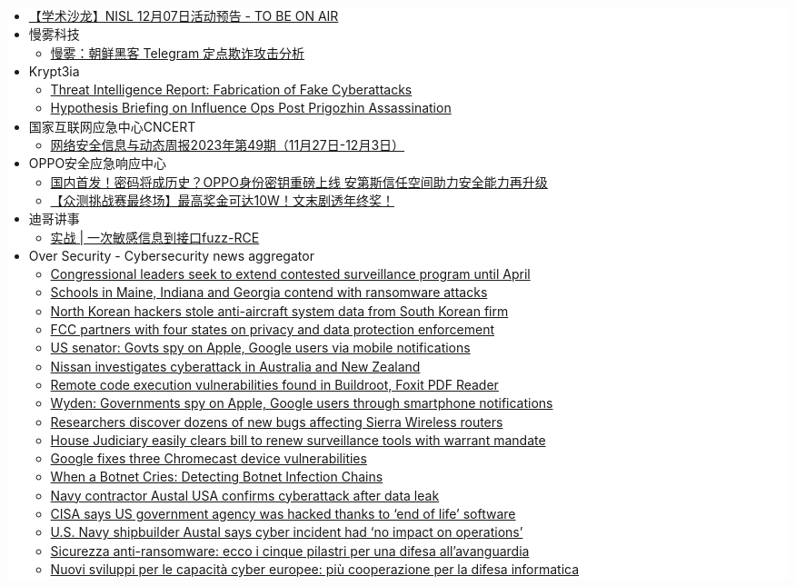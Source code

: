   - [【学术沙龙】NISL 12月07日活动预告 - TO BE ON AIR](https://mp.weixin.qq.com/s?__biz=MzUxMTEwOTA3OA==&mid=2247485527&idx=1&sn=c67526d6981aaf34b0b01eda0d336019&chksm=f979faeece0e73f8fb88fc2bf738847f4a5d72b084f2426c03d4537db0b32e0ffda32d992bf8&scene=58&subscene=0#rd)
- 慢雾科技
  - [慢雾：朝鲜黑客 Telegram 定点欺诈攻击分析](https://mp.weixin.qq.com/s?__biz=MzU4ODQ3NTM2OA==&mid=2247499007&idx=1&sn=a28511c3caa3f12e679b16fbaf76bee0&chksm=fdde8278caa90b6e7af3d84adacfcf0b9a466ab85ebbe9e5103394e6b7b2860290d5f4884a49&scene=58&subscene=0#rd)
- Krypt3ia
  - [Threat Intelligence Report: Fabrication of Fake Cyberattacks](https://krypt3ia.wordpress.com/2023/12/06/threat-intelligence-report-fabrication-of-fake-cyberattacks/)
  - [Hypothesis Briefing on Influence Ops Post Prigozhin Assassination](https://krypt3ia.wordpress.com/2023/12/06/hypothesis-briefing-on-influence-ops-post-prigozhin-assassination/)
- 国家互联网应急中心CNCERT
  - [网络安全信息与动态周报2023年第49期（11月27日-12月3日）](https://mp.weixin.qq.com/s?__biz=MzIwNDk0MDgxMw==&mid=2247498853&idx=1&sn=40f0ce1f00933351015c697cd08f4e9c&chksm=973acf07a04d4611706bcc86d1adeb3e76a8bd545daf0a787488e1ad3eb69ca5d153cda16e00&scene=58&subscene=0#rd)
- OPPO安全应急响应中心
  - [国内首发！密码将成历史？OPPO身份密钥重磅上线 安第斯信任空间助力安全能力再升级](https://mp.weixin.qq.com/s?__biz=MzUyNzc4Mzk3MQ==&mid=2247492861&idx=1&sn=7bb9b79e7f156891b78d3d4d3d79a440&chksm=fa78e5b1cd0f6ca7348d38057b48862eb7bcbd7ed7ce64aa3408f122b7778943c42172f0cb81&scene=58&subscene=0#rd)
  - [【众测挑战赛最终场】最高奖金可达10W！文末剧透年终奖！](https://mp.weixin.qq.com/s?__biz=MzUyNzc4Mzk3MQ==&mid=2247492861&idx=2&sn=07ad101677447b93fb78f3289b9a3380&chksm=fa78e5b1cd0f6ca746d16a998f399262f67be26a2977e24e43e7cbd799356b7ab723c061f4d3&scene=58&subscene=0#rd)
- 迪哥讲事
  - [实战 | 一次敏感信息到接口fuzz-RCE](https://mp.weixin.qq.com/s?__biz=MzIzMTIzNTM0MA==&mid=2247492848&idx=1&sn=4fb0eb16740dcfaa309edfc1efc30091&chksm=e8a5ee93dfd267850e74b4debf3ee503b99b6baa7298b26cc3bfc1836c3f01294f0648474666&scene=58&subscene=0#rd)
- Over Security - Cybersecurity news aggregator
  - [Congressional leaders seek to extend contested surveillance program until April](https://therecord.media/congressional-leaders-seek-to-extend-surveillance-program-until-april)
  - [Schools in Maine, Indiana and Georgia contend with ransomware attacks](https://therecord.media/schools-maine-indiana-georgia-ransomware)
  - [North Korean hackers stole anti-aircraft system data from South Korean firm](https://therecord.media/north-korea-hackers-stole-anti-aircraft-system-data)
  - [FCC partners with four states on privacy and data protection enforcement](https://therecord.media/fcc-privacy-data-protection-partnerships-state-attorneys-general)
  - [US senator: Govts spy on Apple, Google users via mobile notifications](https://www.bleepingcomputer.com/news/security/us-senator-govts-spy-on-apple-google-users-via-mobile-notifications/)
  - [Nissan investigates cyberattack in Australia and New Zealand](https://therecord.media/nissan-australia-new-zealand-cybsecurity-incident)
  - [Remote code execution vulnerabilities found in Buildroot, Foxit PDF Reader](https://blog.talosintelligence.com/vulnerability-roundup-dec-6-2023/)
  - [Wyden: Governments spy on Apple, Google users through smartphone notifications](https://therecord.media/wyden-warns-of-governments-spying-on-apple-google-users-through-push-notifications)
  - [Researchers discover dozens of new bugs affecting Sierra Wireless routers](https://therecord.media/researchers-discover-sierra-wireless-flaws)
  - [House Judiciary easily clears bill to renew surveillance tools with warrant mandate](https://therecord.media/house-judiciary-committee-clears-bill-to-renew-surveillance-tools)
  - [Google fixes three Chromecast device vulnerabilities](https://therecord.media/chromecast-hardware-vulnerabilities-google-patch)
  - [When a Botnet Cries: Detecting Botnet Infection Chains](https://blog.sekoia.io/when-a-botnet-cries-detecting-botnet-infection-chains/)
  - [Navy contractor Austal USA confirms cyberattack after data leak](https://www.bleepingcomputer.com/news/security/navy-contractor-austal-usa-confirms-cyberattack-after-data-leak/)
  - [CISA says US government agency was hacked thanks to ‘end of life’ software](https://techcrunch.com/2023/12/06/cisa-says-us-government-agency-was-hacked-thanks-to-end-of-life-software/)
  - [U.S. Navy shipbuilder Austal says cyber incident had ‘no impact on operations’](https://therecord.media/us-navy-cyber-incident-no-impact)
  - [Sicurezza anti-ransomware: ecco i cinque pilastri per una difesa all’avanguardia](https://www.cybersecurity360.it/soluzioni-aziendali/soluzione-anti-ransomware-sicurezza-effettiva-attacchi-informatici/)
  - [Nuovi sviluppi per le capacità cyber europee: più cooperazione per la difesa informatica](https://www.cybersecurity360.it/cybersecurity-nazionale/nuovi-sviluppi-per-le-capacita-cyber-europee-piu-cooperazione-per-la-difesa-informatica/)
